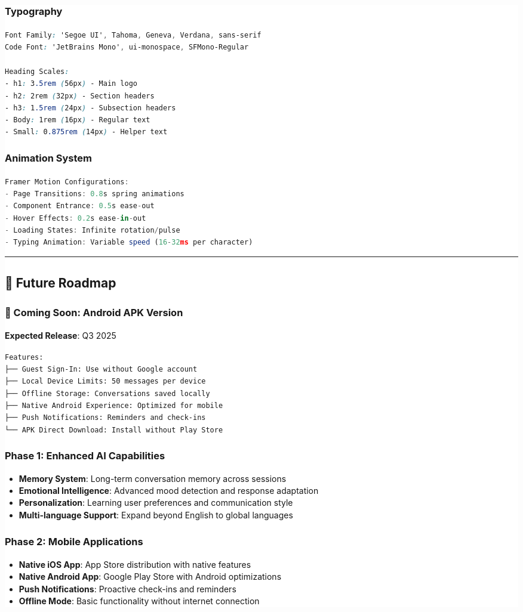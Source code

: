 ### **Typography**
```css
Font Family: 'Segoe UI', Tahoma, Geneva, Verdana, sans-serif
Code Font: 'JetBrains Mono', ui-monospace, SFMono-Regular

Heading Scales:
- h1: 3.5rem (56px) - Main logo
- h2: 2rem (32px) - Section headers
- h3: 1.5rem (24px) - Subsection headers
- Body: 1rem (16px) - Regular text
- Small: 0.875rem (14px) - Helper text
```

### **Animation System**
```typescript
Framer Motion Configurations:
- Page Transitions: 0.8s spring animations
- Component Entrance: 0.5s ease-out
- Hover Effects: 0.2s ease-in-out
- Loading States: Infinite rotation/pulse
- Typing Animation: Variable speed (16-32ms per character)
```

---

## 🔮 Future Roadmap

### **🚀 Coming Soon: Android APK Version**
**Expected Release**: Q3 2025
```
Features:
├── Guest Sign-In: Use without Google account
├── Local Device Limits: 50 messages per device
├── Offline Storage: Conversations saved locally
├── Native Android Experience: Optimized for mobile
├── Push Notifications: Reminders and check-ins
└── APK Direct Download: Install without Play Store
```

### **Phase 1: Enhanced AI Capabilities**
- **Memory System**: Long-term conversation memory across sessions
- **Emotional Intelligence**: Advanced mood detection and response adaptation
- **Personalization**: Learning user preferences and communication style
- **Multi-language Support**: Expand beyond English to global languages

### **Phase 2: Mobile Applications**
- **Native iOS App**: App Store distribution with native features
- **Native Android App**: Google Play Store with Android optimizations
- **Push Notifications**: Proactive check-ins and reminders
- **Offline Mode**: Basic functionality without internet connection

